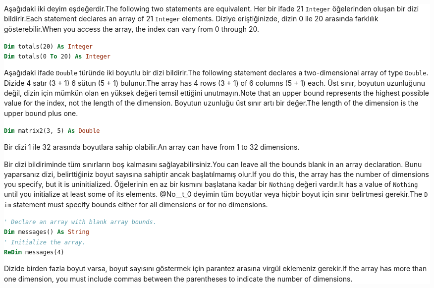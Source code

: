 <span data-ttu-id="9bf15-199">Aşağıdaki iki deyim eşdeğerdir.</span><span class="sxs-lookup"><span data-stu-id="9bf15-199">The following two statements are equivalent.</span></span> <span data-ttu-id="9bf15-200">Her bir ifade 21 `Integer` öğelerinden oluşan bir dizi bildirir.</span><span class="sxs-lookup"><span data-stu-id="9bf15-200">Each statement declares an array of 21 `Integer` elements.</span></span> <span data-ttu-id="9bf15-201">Diziye eriştiğinizde, dizin 0 ile 20 arasında farklılık gösterebilir.</span><span class="sxs-lookup"><span data-stu-id="9bf15-201">When you access the array, the index can vary from 0 through 20.</span></span>

```vb
Dim totals(20) As Integer
Dim totals(0 To 20) As Integer
```

<span data-ttu-id="9bf15-202">Aşağıdaki ifade `Double` türünde iki boyutlu bir dizi bildirir.</span><span class="sxs-lookup"><span data-stu-id="9bf15-202">The following statement declares a two-dimensional array of type `Double`.</span></span> <span data-ttu-id="9bf15-203">Dizide 4 satır (3 + 1) 6 sütun (5 + 1) bulunur.</span><span class="sxs-lookup"><span data-stu-id="9bf15-203">The array has 4 rows (3 + 1) of 6 columns (5 + 1) each.</span></span> <span data-ttu-id="9bf15-204">Üst sınır, boyutun uzunluğunu değil, dizin için mümkün olan en yüksek değeri temsil ettiğini unutmayın.</span><span class="sxs-lookup"><span data-stu-id="9bf15-204">Note that an upper bound represents the highest possible value for the index, not the length of the dimension.</span></span> <span data-ttu-id="9bf15-205">Boyutun uzunluğu üst sınır artı bir değer.</span><span class="sxs-lookup"><span data-stu-id="9bf15-205">The length of the dimension is the upper bound plus one.</span></span>

```vb
Dim matrix2(3, 5) As Double
```

<span data-ttu-id="9bf15-206">Bir dizi 1 ile 32 arasında boyutlara sahip olabilir.</span><span class="sxs-lookup"><span data-stu-id="9bf15-206">An array can have from 1 to 32 dimensions.</span></span>

<span data-ttu-id="9bf15-207">Bir dizi bildiriminde tüm sınırların boş kalmasını sağlayabilirsiniz.</span><span class="sxs-lookup"><span data-stu-id="9bf15-207">You can leave all the bounds blank in an array declaration.</span></span> <span data-ttu-id="9bf15-208">Bunu yaparsanız dizi, belirttiğiniz boyut sayısına sahiptir ancak başlatılmamış olur.</span><span class="sxs-lookup"><span data-stu-id="9bf15-208">If you do this, the array has the number of dimensions you specify, but it is uninitialized.</span></span> <span data-ttu-id="9bf15-209">Öğelerinin en az bir kısmını başlatana kadar bir `Nothing` değeri vardır.</span><span class="sxs-lookup"><span data-stu-id="9bf15-209">It has a value of `Nothing` until you initialize at least some of its elements.</span></span> <span data-ttu-id="9bf15-210">@No__t_0 deyimin tüm boyutlar veya hiçbir boyut için sınır belirtmesi gerekir.</span><span class="sxs-lookup"><span data-stu-id="9bf15-210">The `Dim` statement must specify bounds either for all dimensions or for no dimensions.</span></span>

```vb
' Declare an array with blank array bounds.
Dim messages() As String
' Initialize the array.
ReDim messages(4)
```

<span data-ttu-id="9bf15-211">Dizide birden fazla boyut varsa, boyut sayısını göstermek için parantez arasına virgül eklemeniz gerekir.</span><span class="sxs-lookup"><span data-stu-id="9bf15-211">If the array has more than one dimension, you must include commas between the parentheses to indicate the number of dimensions.</span></span>
